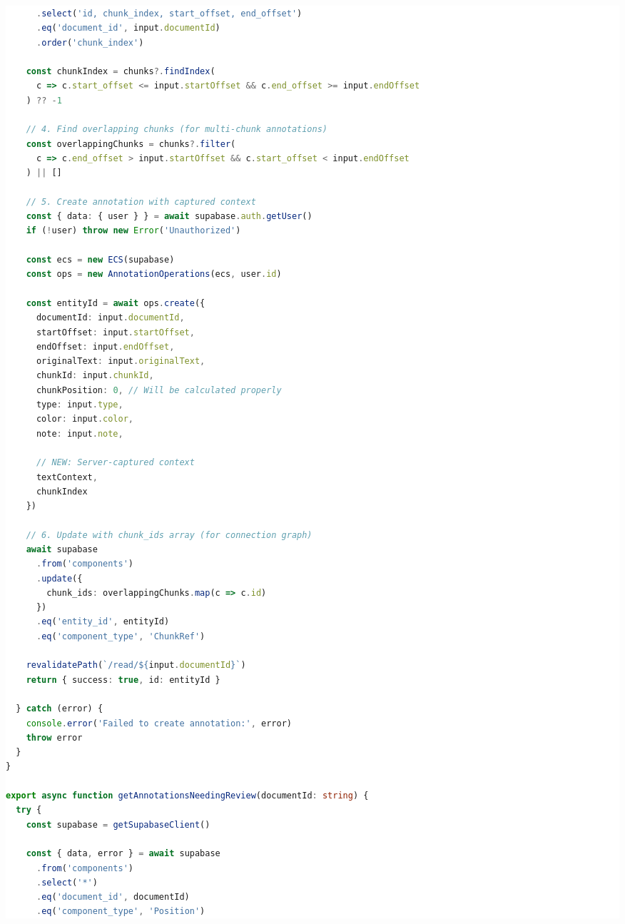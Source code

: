 ```typescript
      .select('id, chunk_index, start_offset, end_offset')
      .eq('document_id', input.documentId)
      .order('chunk_index')

    const chunkIndex = chunks?.findIndex(
      c => c.start_offset <= input.startOffset && c.end_offset >= input.endOffset
    ) ?? -1

    // 4. Find overlapping chunks (for multi-chunk annotations)
    const overlappingChunks = chunks?.filter(
      c => c.end_offset > input.startOffset && c.start_offset < input.endOffset
    ) || []

    // 5. Create annotation with captured context
    const { data: { user } } = await supabase.auth.getUser()
    if (!user) throw new Error('Unauthorized')

    const ecs = new ECS(supabase)
    const ops = new AnnotationOperations(ecs, user.id)

    const entityId = await ops.create({
      documentId: input.documentId,
      startOffset: input.startOffset,
      endOffset: input.endOffset,
      originalText: input.originalText,
      chunkId: input.chunkId,
      chunkPosition: 0, // Will be calculated properly
      type: input.type,
      color: input.color,
      note: input.note,

      // NEW: Server-captured context
      textContext,
      chunkIndex
    })

    // 6. Update with chunk_ids array (for connection graph)
    await supabase
      .from('components')
      .update({
        chunk_ids: overlappingChunks.map(c => c.id)
      })
      .eq('entity_id', entityId)
      .eq('component_type', 'ChunkRef')

    revalidatePath(`/read/${input.documentId}`)
    return { success: true, id: entityId }

  } catch (error) {
    console.error('Failed to create annotation:', error)
    throw error
  }
}

export async function getAnnotationsNeedingReview(documentId: string) {
  try {
    const supabase = getSupabaseClient()

    const { data, error } = await supabase
      .from('components')
      .select('*')
      .eq('document_id', documentId)
      .eq('component_type', 'Position')
```